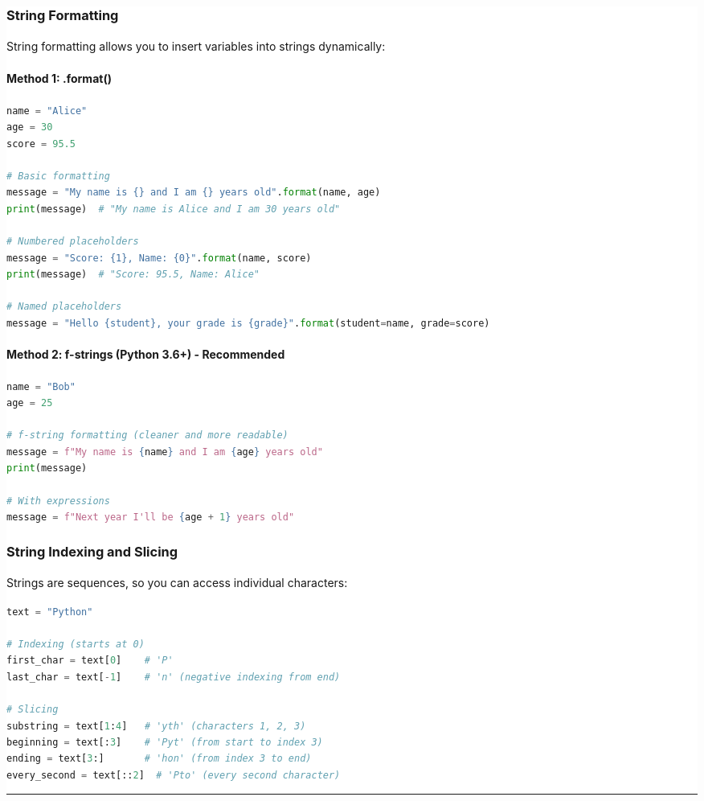 ### String Formatting
String formatting allows you to insert variables into strings dynamically:

#### Method 1: .format()
```python
name = "Alice"
age = 30
score = 95.5

# Basic formatting
message = "My name is {} and I am {} years old".format(name, age)
print(message)  # "My name is Alice and I am 30 years old"

# Numbered placeholders
message = "Score: {1}, Name: {0}".format(name, score)
print(message)  # "Score: 95.5, Name: Alice"

# Named placeholders
message = "Hello {student}, your grade is {grade}".format(student=name, grade=score)
```

#### Method 2: f-strings (Python 3.6+) - Recommended
```python
name = "Bob"
age = 25

# f-string formatting (cleaner and more readable)
message = f"My name is {name} and I am {age} years old"
print(message)

# With expressions
message = f"Next year I'll be {age + 1} years old"
```

### String Indexing and Slicing
Strings are sequences, so you can access individual characters:

```python
text = "Python"

# Indexing (starts at 0)
first_char = text[0]    # 'P'
last_char = text[-1]    # 'n' (negative indexing from end)

# Slicing
substring = text[1:4]   # 'yth' (characters 1, 2, 3)
beginning = text[:3]    # 'Pyt' (from start to index 3)
ending = text[3:]       # 'hon' (from index 3 to end)
every_second = text[::2]  # 'Pto' (every second character)
```

---
